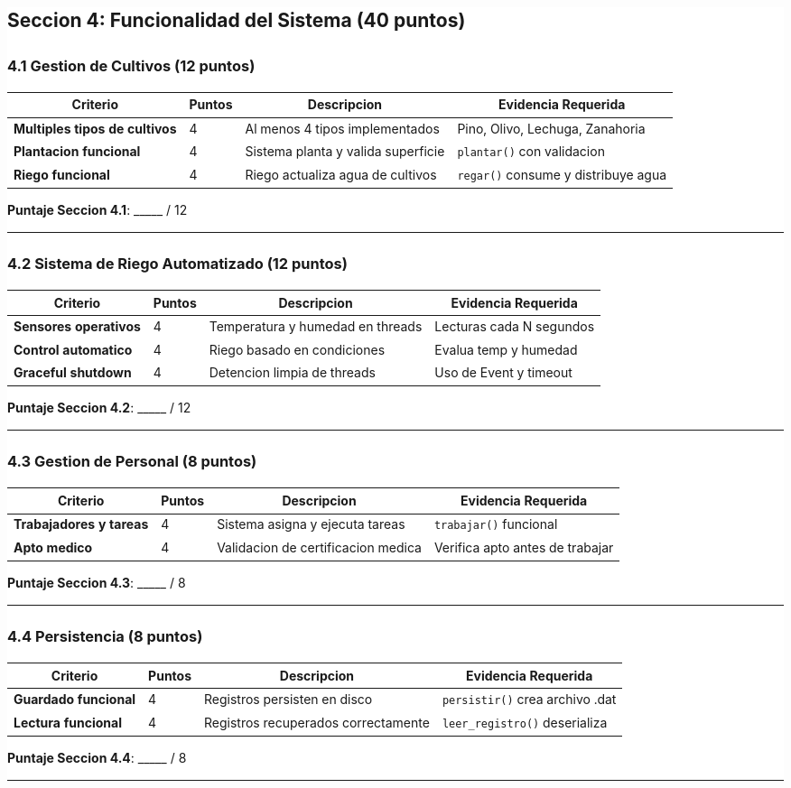 ## Seccion 4: Funcionalidad del Sistema (40 puntos)

### 4.1 Gestion de Cultivos (12 puntos)

| Criterio | Puntos | Descripcion | Evidencia Requerida |
|----------|--------|-------------|---------------------|
| **Multiples tipos de cultivos** | 4 | Al menos 4 tipos implementados | Pino, Olivo, Lechuga, Zanahoria |
| **Plantacion funcional** | 4 | Sistema planta y valida superficie | `plantar()` con validacion |
| **Riego funcional** | 4 | Riego actualiza agua de cultivos | `regar()` consume y distribuye agua |

**Puntaje Seccion 4.1**: _____ / 12

---

### 4.2 Sistema de Riego Automatizado (12 puntos)

| Criterio | Puntos | Descripcion | Evidencia Requerida |
|----------|--------|-------------|---------------------|
| **Sensores operativos** | 4 | Temperatura y humedad en threads | Lecturas cada N segundos |
| **Control automatico** | 4 | Riego basado en condiciones | Evalua temp y humedad |
| **Graceful shutdown** | 4 | Detencion limpia de threads | Uso de Event y timeout |

**Puntaje Seccion 4.2**: _____ / 12

---

### 4.3 Gestion de Personal (8 puntos)

| Criterio | Puntos | Descripcion | Evidencia Requerida |
|----------|--------|-------------|---------------------|
| **Trabajadores y tareas** | 4 | Sistema asigna y ejecuta tareas | `trabajar()` funcional |
| **Apto medico** | 4 | Validacion de certificacion medica | Verifica apto antes de trabajar |

**Puntaje Seccion 4.3**: _____ / 8

---

### 4.4 Persistencia (8 puntos)

| Criterio | Puntos | Descripcion | Evidencia Requerida |
|----------|--------|-------------|---------------------|
| **Guardado funcional** | 4 | Registros persisten en disco | `persistir()` crea archivo .dat |
| **Lectura funcional** | 4 | Registros recuperados correctamente | `leer_registro()` deserializa |

**Puntaje Seccion 4.4**: _____ / 8

---
